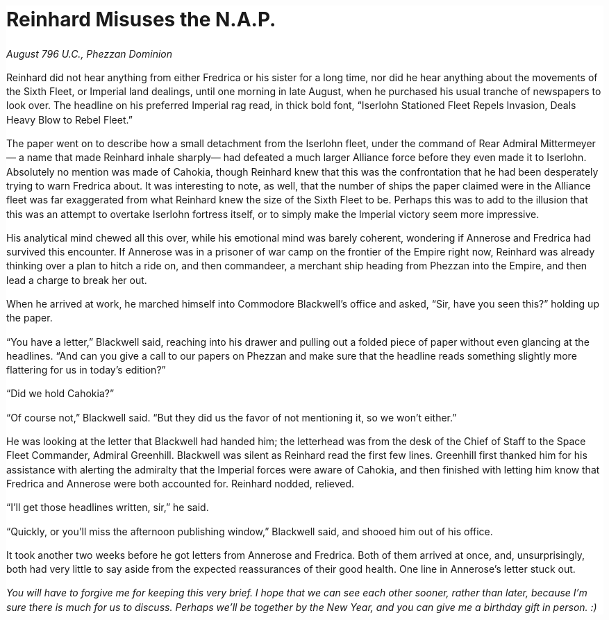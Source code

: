# Reinhard Misuses the N.A.P.

*August 796 U\.C\., Phezzan Dominion*

Reinhard did not hear anything from either Fredrica or his sister for a long time, nor did he hear anything about the movements of the Sixth Fleet, or Imperial land dealings, until one morning in late August, when he purchased his usual tranche of newspapers to look over\. The headline on his preferred Imperial rag read, in thick bold font, “Iserlohn Stationed Fleet Repels Invasion, Deals Heavy Blow to Rebel Fleet\.”

The paper went on to describe how a small detachment from the Iserlohn fleet, under the command of Rear Admiral Mittermeyer— a name that made Reinhard inhale sharply— had defeated a much larger Alliance force before they even made it to Iserlohn\. Absolutely no mention was made of Cahokia, though Reinhard knew that this was the confrontation that he had been desperately trying to warn Fredrica about\. It was interesting to note, as well, that the number of ships the paper claimed were in the Alliance fleet was far exaggerated from what Reinhard knew the size of the Sixth Fleet to be\. Perhaps this was to add to the illusion that this was an attempt to overtake Iserlohn fortress itself, or to simply make the Imperial victory seem more impressive\.

His analytical mind chewed all this over, while his emotional mind was barely coherent, wondering if Annerose and Fredrica had survived this encounter\. If Annerose was in a prisoner of war camp on the frontier of the Empire right now, Reinhard was already thinking over a plan to hitch a ride on, and then commandeer, a merchant ship heading from Phezzan into the Empire, and then lead a charge to break her out\.

When he arrived at work, he marched himself into Commodore Blackwell’s office and asked, “Sir, have you seen this?” holding up the paper\.

“You have a letter,” Blackwell said, reaching into his drawer and pulling out a folded piece of paper without even glancing at the headlines\. “And can you give a call to our papers on Phezzan and make sure that the headline reads something slightly more flattering for us in today’s edition?”

“Did we hold Cahokia?”

“Of course not,” Blackwell said\. “But they did us the favor of not mentioning it, so we won’t either\.”

He was looking at the letter that Blackwell had handed him; the letterhead was from the desk of the Chief of Staff to the Space Fleet Commander, Admiral Greenhill\. Blackwell was silent as Reinhard read the first few lines\. Greenhill first thanked him for his assistance with alerting the admiralty that the Imperial forces were aware of Cahokia, and then finished with letting him know that Fredrica and Annerose were both accounted for\. Reinhard nodded, relieved\.

“I’ll get those headlines written, sir,” he said\.

“Quickly, or you’ll miss the afternoon publishing window,” Blackwell said, and shooed him out of his office\.

It took another two weeks before he got letters from Annerose and Fredrica\. Both of them arrived at once, and, unsurprisingly, both had very little to say aside from the expected reassurances of their good health\. One line in Annerose’s letter stuck out\.

*You will have to forgive me for keeping this very brief\. I hope that we can see each other sooner, rather than later, because I’m sure there is much for us to discuss\. Perhaps we’ll be together by the New Year, and you can give me a birthday gift in person\. :\)*
